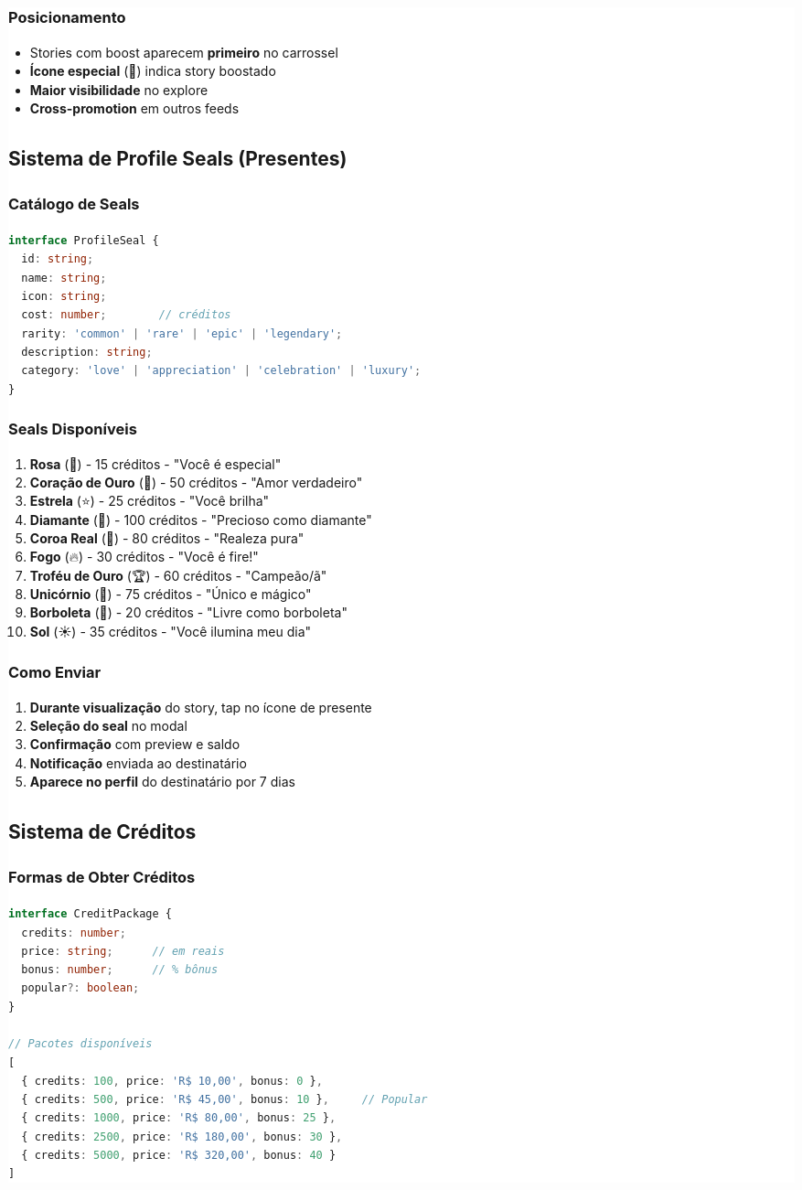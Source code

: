### Posicionamento
- Stories com boost aparecem **primeiro** no carrossel
- **Ícone especial** (🚀) indica story boostado
- **Maior visibilidade** no explore
- **Cross-promotion** em outros feeds

## Sistema de Profile Seals (Presentes)

### Catálogo de Seals
```typescript
interface ProfileSeal {
  id: string;
  name: string;
  icon: string;
  cost: number;        // créditos
  rarity: 'common' | 'rare' | 'epic' | 'legendary';
  description: string;
  category: 'love' | 'appreciation' | 'celebration' | 'luxury';
}
```

### Seals Disponíveis
1. **Rosa** (🌹) - 15 créditos - "Você é especial"
2. **Coração de Ouro** (💛) - 50 créditos - "Amor verdadeiro"
3. **Estrela** (⭐) - 25 créditos - "Você brilha"
4. **Diamante** (💎) - 100 créditos - "Precioso como diamante"
5. **Coroa Real** (👑) - 80 créditos - "Realeza pura"
6. **Fogo** (🔥) - 30 créditos - "Você é fire!"
7. **Troféu de Ouro** (🏆) - 60 créditos - "Campeão/ã"
8. **Unicórnio** (🦄) - 75 créditos - "Único e mágico"
9. **Borboleta** (🦋) - 20 créditos - "Livre como borboleta"
10. **Sol** (☀️) - 35 créditos - "Você ilumina meu dia"

### Como Enviar
1. **Durante visualização** do story, tap no ícone de presente
2. **Seleção do seal** no modal
3. **Confirmação** com preview e saldo
4. **Notificação** enviada ao destinatário
5. **Aparece no perfil** do destinatário por 7 dias

## Sistema de Créditos

### Formas de Obter Créditos
```typescript
interface CreditPackage {
  credits: number;
  price: string;      // em reais
  bonus: number;      // % bônus
  popular?: boolean;
}

// Pacotes disponíveis
[
  { credits: 100, price: 'R$ 10,00', bonus: 0 },
  { credits: 500, price: 'R$ 45,00', bonus: 10 },     // Popular
  { credits: 1000, price: 'R$ 80,00', bonus: 25 },
  { credits: 2500, price: 'R$ 180,00', bonus: 30 },
  { credits: 5000, price: 'R$ 320,00', bonus: 40 }
]
```
